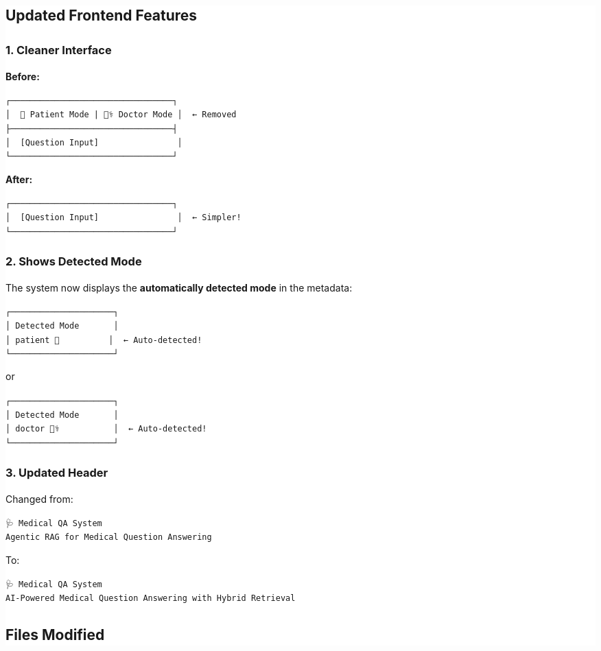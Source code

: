 ## Updated Frontend Features

### 1. Cleaner Interface

**Before:**
```
┌─────────────────────────────────┐
│  👤 Patient Mode | 👨‍⚕️ Doctor Mode │  ← Removed
├─────────────────────────────────┤
│  [Question Input]                │
└─────────────────────────────────┘
```

**After:**
```
┌─────────────────────────────────┐
│  [Question Input]                │  ← Simpler!
└─────────────────────────────────┘
```

### 2. Shows Detected Mode

The system now displays the **automatically detected mode** in the metadata:

```
┌─────────────────────┐
│ Detected Mode       │
│ patient 👤          │  ← Auto-detected!
└─────────────────────┘
```

or

```
┌─────────────────────┐
│ Detected Mode       │
│ doctor 👨‍⚕️           │  ← Auto-detected!
└─────────────────────┘
```

### 3. Updated Header

Changed from:
```
🩺 Medical QA System
Agentic RAG for Medical Question Answering
```

To:
```
🩺 Medical QA System
AI-Powered Medical Question Answering with Hybrid Retrieval
```

## Files Modified
